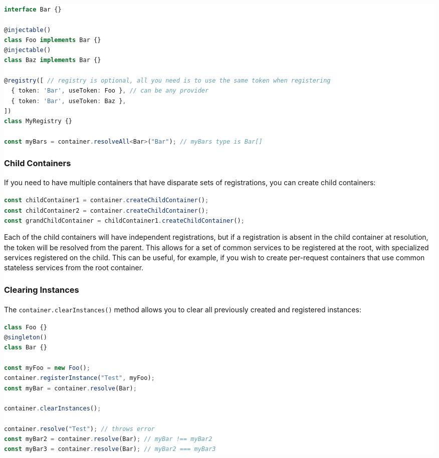 ```typescript
interface Bar {}

@injectable()
class Foo implements Bar {}
@injectable()
class Baz implements Bar {}

@registry([ // registry is optional, all you need is to use the same token when registering
  { token: 'Bar', useToken: Foo }, // can be any provider
  { token: 'Bar', useToken: Baz },
])
class MyRegistry {}

const myBars = container.resolveAll<Bar>("Bar"); // myBars type is Bar[]
```

### Child Containers

If you need to have multiple containers that have disparate sets of registrations, you can create child containers:

```typescript
const childContainer1 = container.createChildContainer();
const childContainer2 = container.createChildContainer();
const grandChildContainer = childContainer1.createChildContainer();
```

Each of the child containers will have independent registrations, but if a registration is absent in the child container at resolution, the token will be resolved from the parent. This allows for a set of common services to be registered at the root, with specialized services registered on the child. This can be useful, for example, if you wish to create per-request containers that use common stateless services from the root container.

### Clearing Instances

The `container.clearInstances()` method allows you to clear all previously created and registered instances:

```typescript
class Foo {}
@singleton()
class Bar {}

const myFoo = new Foo();
container.registerInstance("Test", myFoo);
const myBar = container.resolve(Bar);

container.clearInstances();

container.resolve("Test"); // throws error
const myBar2 = container.resolve(Bar); // myBar !== myBar2
const myBar3 = container.resolve(Bar); // myBar2 === myBar3
```
